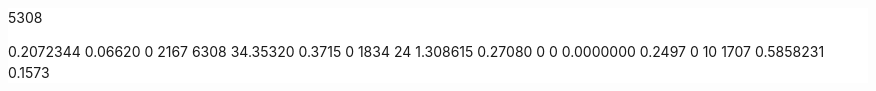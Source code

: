 5308
</td>
<td style="text-align:right;">
0.2072344
</td>
<td style="text-align:right;">
0.06620
</td>
<td style="text-align:right;">
0
</td>
<td style="text-align:right;">
2167
</td>
<td style="text-align:right;">
6308
</td>
<td style="text-align:right;">
34.35320
</td>
<td style="text-align:right;">
0.3715
</td>
<td style="text-align:right;">
0
</td>
<td style="text-align:right;">
1834
</td>
<td style="text-align:right;">
24
</td>
<td style="text-align:right;">
1.308615
</td>
<td style="text-align:right;">
0.27080
</td>
<td style="text-align:right;">
0
</td>
<td style="text-align:right;">
0
</td>
<td style="text-align:right;">
0.0000000
</td>
<td style="text-align:right;">
0.2497
</td>
<td style="text-align:right;">
0
</td>
<td style="text-align:right;">
10
</td>
<td style="text-align:right;">
1707
</td>
<td style="text-align:right;">
0.5858231
</td>
<td style="text-align:right;">
0.1573